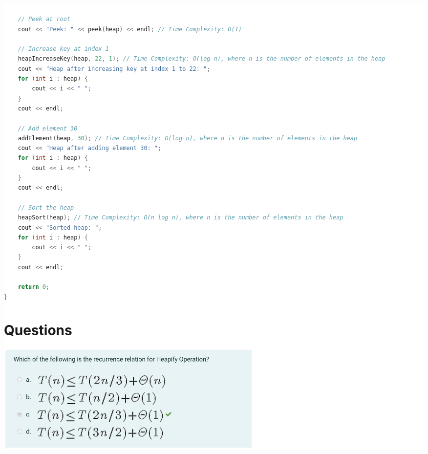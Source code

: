 ```c++

    // Peek at root
    cout << "Peek: " << peek(heap) << endl; // Time Complexity: O(1)

    // Increase key at index 1
    heapIncreaseKey(heap, 22, 1); // Time Complexity: O(log n), where n is the number of elements in the heap
    cout << "Heap after increasing key at index 1 to 22: ";
    for (int i : heap) {
        cout << i << " ";
    }
    cout << endl;

    // Add element 30
    addElement(heap, 30); // Time Complexity: O(log n), where n is the number of elements in the heap
    cout << "Heap after adding element 30: ";
    for (int i : heap) {
        cout << i << " ";
    }
    cout << endl;

    // Sort the heap
    heapSort(heap); // Time Complexity: O(n log n), where n is the number of elements in the heap
    cout << "Sorted heap: ";
    for (int i : heap) {
        cout << i << " ";
    }
    cout << endl;

    return 0;
}
```

# Questions

<img src="./assets/image.png" alt="image" style="zoom: 50%;" />
